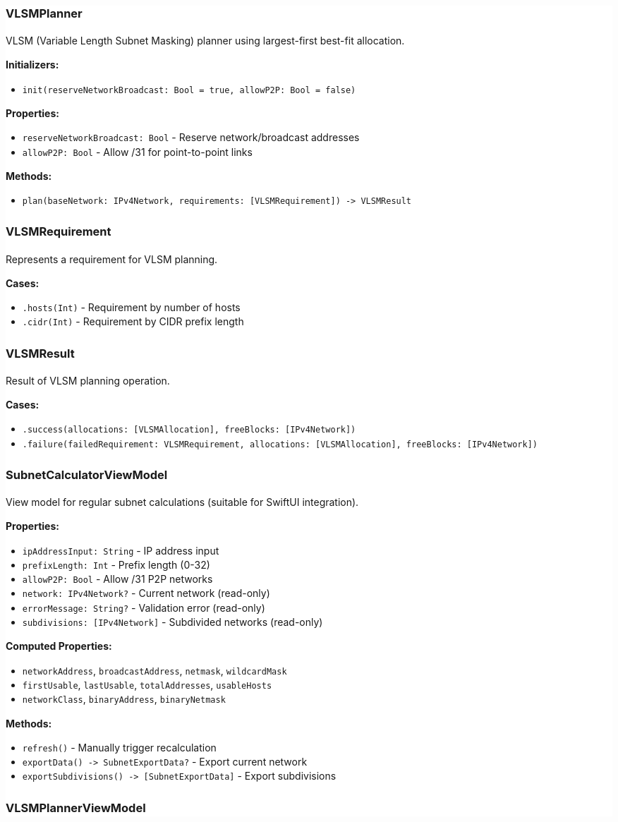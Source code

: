 ### VLSMPlanner

VLSM (Variable Length Subnet Masking) planner using largest-first best-fit allocation.

**Initializers:**
- `init(reserveNetworkBroadcast: Bool = true, allowP2P: Bool = false)`

**Properties:**
- `reserveNetworkBroadcast: Bool` - Reserve network/broadcast addresses
- `allowP2P: Bool` - Allow /31 for point-to-point links

**Methods:**
- `plan(baseNetwork: IPv4Network, requirements: [VLSMRequirement]) -> VLSMResult`

### VLSMRequirement

Represents a requirement for VLSM planning.

**Cases:**
- `.hosts(Int)` - Requirement by number of hosts
- `.cidr(Int)` - Requirement by CIDR prefix length

### VLSMResult

Result of VLSM planning operation.

**Cases:**
- `.success(allocations: [VLSMAllocation], freeBlocks: [IPv4Network])`
- `.failure(failedRequirement: VLSMRequirement, allocations: [VLSMAllocation], freeBlocks: [IPv4Network])`

### SubnetCalculatorViewModel

View model for regular subnet calculations (suitable for SwiftUI integration).

**Properties:**
- `ipAddressInput: String` - IP address input
- `prefixLength: Int` - Prefix length (0-32)
- `allowP2P: Bool` - Allow /31 P2P networks
- `network: IPv4Network?` - Current network (read-only)
- `errorMessage: String?` - Validation error (read-only)
- `subdivisions: [IPv4Network]` - Subdivided networks (read-only)

**Computed Properties:**
- `networkAddress`, `broadcastAddress`, `netmask`, `wildcardMask`
- `firstUsable`, `lastUsable`, `totalAddresses`, `usableHosts`
- `networkClass`, `binaryAddress`, `binaryNetmask`

**Methods:**
- `refresh()` - Manually trigger recalculation
- `exportData() -> SubnetExportData?` - Export current network
- `exportSubdivisions() -> [SubnetExportData]` - Export subdivisions

### VLSMPlannerViewModel
